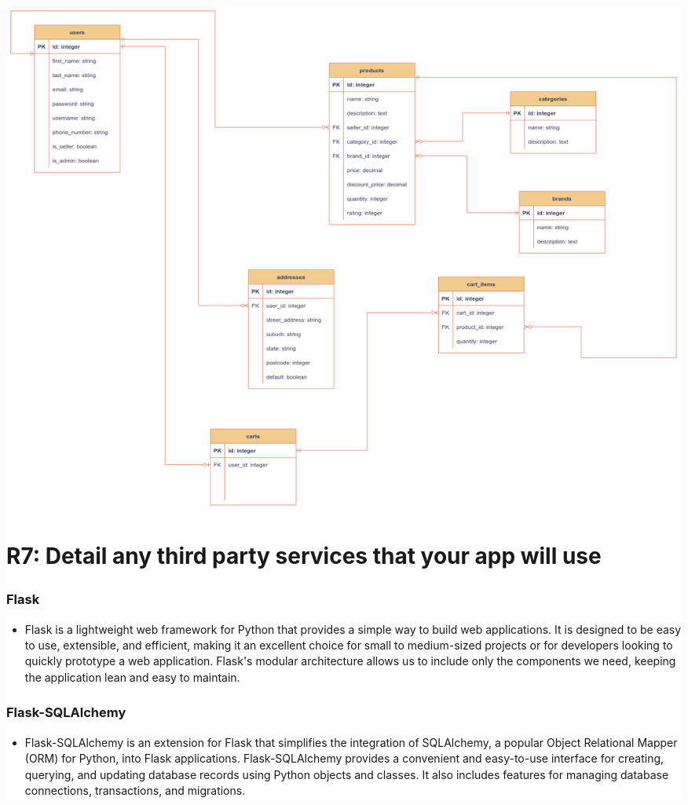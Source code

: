![Sneaker Connect ERD](./docs/sneaker_connect.png)

# R7: Detail any third party services that your app will use

### **Flask**

- Flask is a lightweight web framework for Python that provides a simple way to build web applications. It is designed to be easy to use, extensible, and efficient, making it an excellent choice for small to medium-sized projects or for developers looking to quickly prototype a web application. Flask's modular architecture allows us to include only the components we need, keeping the application lean and easy to maintain.

### **Flask-SQLAlchemy**

- Flask-SQLAlchemy is an extension for Flask that simplifies the integration of SQLAlchemy, a popular Object Relational Mapper (ORM) for Python, into Flask applications. Flask-SQLAlchemy provides a convenient and easy-to-use interface for creating, querying, and updating database records using Python objects and classes. It also includes features for managing database connections, transactions, and migrations.
